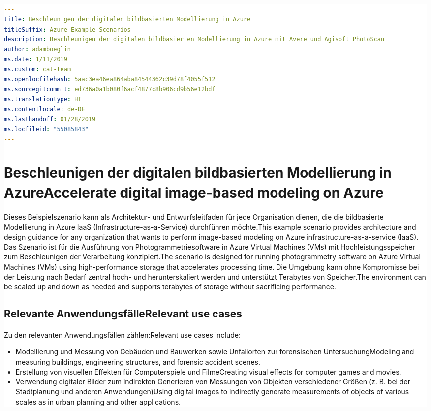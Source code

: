 ```yaml
---
title: Beschleunigen der digitalen bildbasierten Modellierung in Azure
titleSuffix: Azure Example Scenarios
description: Beschleunigen der digitalen bildbasierten Modellierung in Azure mit Avere und Agisoft PhotoScan
author: adamboeglin
ms.date: 1/11/2019
ms.custom: cat-team
ms.openlocfilehash: 5aac3ea46ea864aba84544362c39d78f4055f512
ms.sourcegitcommit: ed736a0a1b080f6acf4877c8b906cd9b56e12bdf
ms.translationtype: HT
ms.contentlocale: de-DE
ms.lasthandoff: 01/28/2019
ms.locfileid: "55085843"
---
```

# <a name="accelerate-digital-image-based-modeling-on-azure"></a><span data-ttu-id="2dac5-103">Beschleunigen der digitalen bildbasierten Modellierung in Azure</span><span class="sxs-lookup"><span data-stu-id="2dac5-103">Accelerate digital image-based modeling on Azure</span></span>

<span data-ttu-id="2dac5-104">Dieses Beispielszenario kann als Architektur- und Entwurfsleitfaden für jede Organisation dienen, die die bildbasierte Modellierung in Azure IaaS (Infrastructure-as-a-Service) durchführen möchte.</span><span class="sxs-lookup"><span data-stu-id="2dac5-104">This example scenario provides architecture and design guidance for any organization that wants to perform image-based modeling on Azure infrastructure-as-a-service (IaaS).</span></span> <span data-ttu-id="2dac5-105">Das Szenario ist für die Ausführung von Photogrammetriesoftware in Azure Virtual Machines (VMs) mit Hochleistungsspeicher zum Beschleunigen der Verarbeitung konzipiert.</span><span class="sxs-lookup"><span data-stu-id="2dac5-105">The scenario is designed for running photogrammetry software on Azure Virtual Machines (VMs) using high-performance storage that accelerates processing time.</span></span> <span data-ttu-id="2dac5-106">Die Umgebung kann ohne Kompromisse bei der Leistung nach Bedarf zentral hoch- und herunterskaliert werden und unterstützt Terabytes von Speicher.</span><span class="sxs-lookup"><span data-stu-id="2dac5-106">The environment can be scaled up and down as needed and supports terabytes of storage without sacrificing performance.</span></span>

## <a name="relevant-use-cases"></a><span data-ttu-id="2dac5-107">Relevante Anwendungsfälle</span><span class="sxs-lookup"><span data-stu-id="2dac5-107">Relevant use cases</span></span>

<span data-ttu-id="2dac5-108">Zu den relevanten Anwendungsfällen zählen:</span><span class="sxs-lookup"><span data-stu-id="2dac5-108">Relevant use cases include:</span></span>

- <span data-ttu-id="2dac5-109">Modellierung und Messung von Gebäuden und Bauwerken sowie Unfallorten zur forensischen Untersuchung</span><span class="sxs-lookup"><span data-stu-id="2dac5-109">Modeling and measuring buildings, engineering structures, and forensic accident scenes.</span></span>
- <span data-ttu-id="2dac5-110">Erstellung von visuellen Effekten für Computerspiele und Filme</span><span class="sxs-lookup"><span data-stu-id="2dac5-110">Creating visual effects for computer games and movies.</span></span>
- <span data-ttu-id="2dac5-111">Verwendung digitaler Bilder zum indirekten Generieren von Messungen von Objekten verschiedener Größen (z. B. bei der Stadtplanung und anderen Anwendungen)</span><span class="sxs-lookup"><span data-stu-id="2dac5-111">Using digital images to indirectly generate measurements of objects of various scales as in urban planning and other applications.</span></span>
